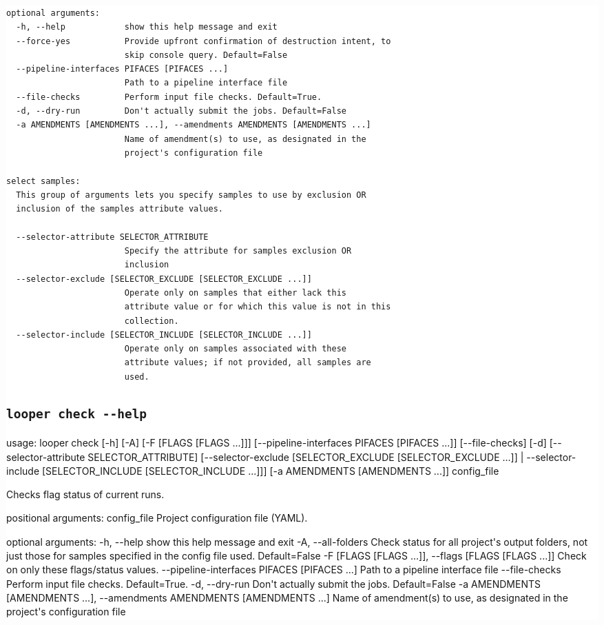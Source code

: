 ```
optional arguments:
  -h, --help            show this help message and exit
  --force-yes           Provide upfront confirmation of destruction intent, to
                        skip console query. Default=False
  --pipeline-interfaces PIFACES [PIFACES ...]
                        Path to a pipeline interface file
  --file-checks         Perform input file checks. Default=True.
  -d, --dry-run         Don't actually submit the jobs. Default=False
  -a AMENDMENTS [AMENDMENTS ...], --amendments AMENDMENTS [AMENDMENTS ...]
                        Name of amendment(s) to use, as designated in the
                        project's configuration file

select samples:
  This group of arguments lets you specify samples to use by exclusion OR
  inclusion of the samples attribute values.

  --selector-attribute SELECTOR_ATTRIBUTE
                        Specify the attribute for samples exclusion OR
                        inclusion
  --selector-exclude [SELECTOR_EXCLUDE [SELECTOR_EXCLUDE ...]]
                        Operate only on samples that either lack this
                        attribute value or for which this value is not in this
                        collection.
  --selector-include [SELECTOR_INCLUDE [SELECTOR_INCLUDE ...]]
                        Operate only on samples associated with these
                        attribute values; if not provided, all samples are
                        used.
```

## `looper check --help`
usage: looper check [-h] [-A] [-F [FLAGS [FLAGS ...]]]
                    [--pipeline-interfaces PIFACES [PIFACES ...]]
                    [--file-checks] [-d]
                    [--selector-attribute SELECTOR_ATTRIBUTE]
                    [--selector-exclude [SELECTOR_EXCLUDE [SELECTOR_EXCLUDE ...]]
                    | --selector-include
                    [SELECTOR_INCLUDE [SELECTOR_INCLUDE ...]]]
                    [-a AMENDMENTS [AMENDMENTS ...]]
                    config_file

Checks flag status of current runs.

positional arguments:
  config_file           Project configuration file (YAML).

optional arguments:
  -h, --help            show this help message and exit
  -A, --all-folders     Check status for all project's output folders, not
                        just those for samples specified in the config file
                        used. Default=False
  -F [FLAGS [FLAGS ...]], --flags [FLAGS [FLAGS ...]]
                        Check on only these flags/status values.
  --pipeline-interfaces PIFACES [PIFACES ...]
                        Path to a pipeline interface file
  --file-checks         Perform input file checks. Default=True.
  -d, --dry-run         Don't actually submit the jobs. Default=False
  -a AMENDMENTS [AMENDMENTS ...], --amendments AMENDMENTS [AMENDMENTS ...]
                        Name of amendment(s) to use, as designated in the
                        project's configuration file
